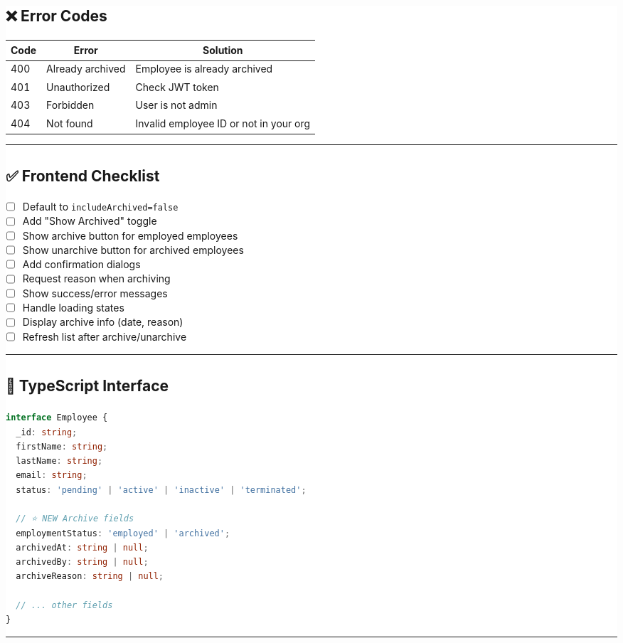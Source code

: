 
## ❌ Error Codes

| Code | Error | Solution |
|------|-------|----------|
| 400 | Already archived | Employee is already archived |
| 401 | Unauthorized | Check JWT token |
| 403 | Forbidden | User is not admin |
| 404 | Not found | Invalid employee ID or not in your org |

---

## ✅ Frontend Checklist

- [ ] Default to `includeArchived=false`
- [ ] Add "Show Archived" toggle
- [ ] Show archive button for employed employees
- [ ] Show unarchive button for archived employees
- [ ] Add confirmation dialogs
- [ ] Request reason when archiving
- [ ] Show success/error messages
- [ ] Handle loading states
- [ ] Display archive info (date, reason)
- [ ] Refresh list after archive/unarchive

---

## 📝 TypeScript Interface

```typescript
interface Employee {
  _id: string;
  firstName: string;
  lastName: string;
  email: string;
  status: 'pending' | 'active' | 'inactive' | 'terminated';
  
  // ⭐ NEW Archive fields
  employmentStatus: 'employed' | 'archived';
  archivedAt: string | null;
  archivedBy: string | null;
  archiveReason: string | null;
  
  // ... other fields
}
```

---
